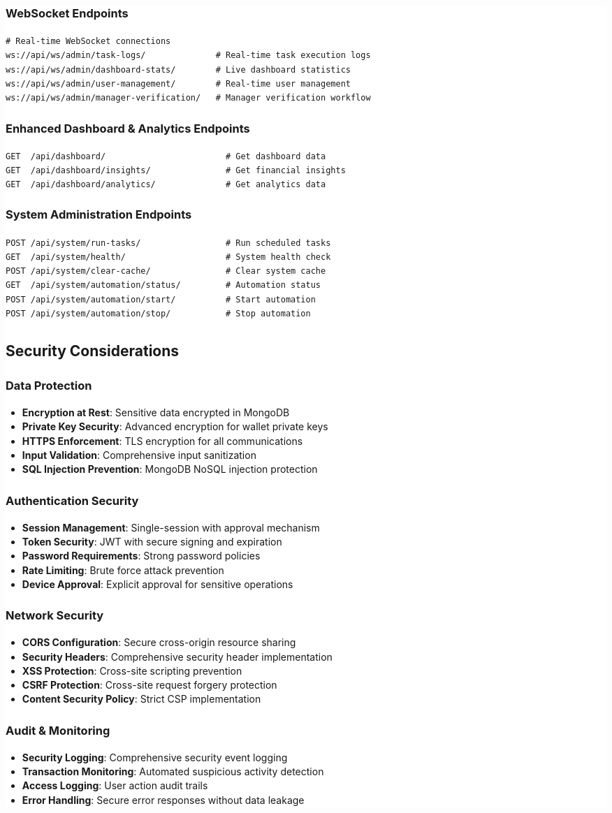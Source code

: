 ### WebSocket Endpoints
```
# Real-time WebSocket connections
ws://api/ws/admin/task-logs/              # Real-time task execution logs
ws://api/ws/admin/dashboard-stats/        # Live dashboard statistics  
ws://api/ws/admin/user-management/        # Real-time user management
ws://api/ws/admin/manager-verification/   # Manager verification workflow
```

### Enhanced Dashboard & Analytics Endpoints
```
GET  /api/dashboard/                        # Get dashboard data
GET  /api/dashboard/insights/               # Get financial insights
GET  /api/dashboard/analytics/              # Get analytics data
```

### System Administration Endpoints
```
POST /api/system/run-tasks/                 # Run scheduled tasks
GET  /api/system/health/                    # System health check
POST /api/system/clear-cache/               # Clear system cache
GET  /api/system/automation/status/         # Automation status
POST /api/system/automation/start/          # Start automation
POST /api/system/automation/stop/           # Stop automation
```

## Security Considerations

### Data Protection
- **Encryption at Rest**: Sensitive data encrypted in MongoDB
- **Private Key Security**: Advanced encryption for wallet private keys
- **HTTPS Enforcement**: TLS encryption for all communications
- **Input Validation**: Comprehensive input sanitization
- **SQL Injection Prevention**: MongoDB NoSQL injection protection

### Authentication Security
- **Session Management**: Single-session with approval mechanism
- **Token Security**: JWT with secure signing and expiration
- **Password Requirements**: Strong password policies
- **Rate Limiting**: Brute force attack prevention
- **Device Approval**: Explicit approval for sensitive operations

### Network Security
- **CORS Configuration**: Secure cross-origin resource sharing
- **Security Headers**: Comprehensive security header implementation
- **XSS Protection**: Cross-site scripting prevention
- **CSRF Protection**: Cross-site request forgery protection
- **Content Security Policy**: Strict CSP implementation

### Audit & Monitoring
- **Security Logging**: Comprehensive security event logging
- **Transaction Monitoring**: Automated suspicious activity detection
- **Access Logging**: User action audit trails
- **Error Handling**: Secure error responses without data leakage
